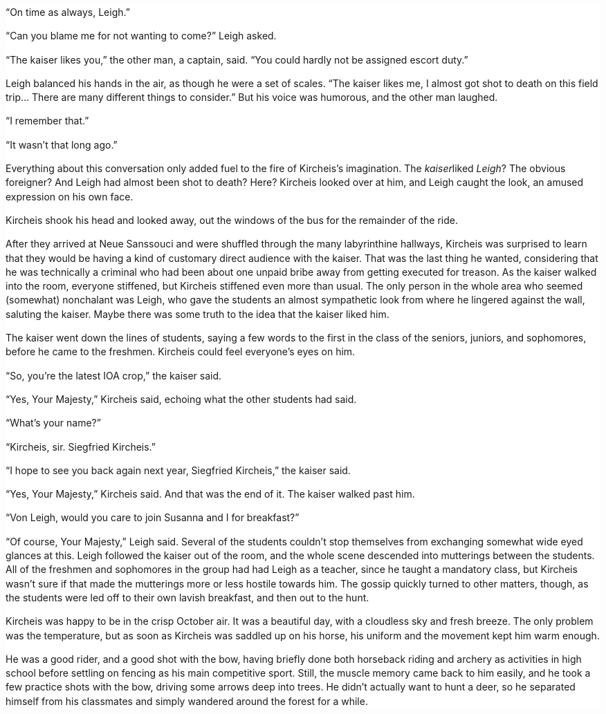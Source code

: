 “On time as always, Leigh.”

“Can you blame me for not wanting to come?” Leigh asked.

“The kaiser likes you,” the other man, a captain, said. “You could hardly not be assigned escort duty.”

Leigh balanced his hands in the air, as though he were a set of scales. “The kaiser likes me, I almost got shot to death on this field trip… There are many different things to consider.” But his voice was humorous, and the other man laughed.

“I remember that.”

“It wasn’t that long ago.”

Everything about this conversation only added fuel to the fire of Kircheis’s imagination. The *kaiser*liked *Leigh*? The obvious foreigner? And Leigh had almost been shot to death? Here? Kircheis looked over at him, and Leigh caught the look, an amused expression on his own face. 

Kircheis shook his head and looked away, out the windows of the bus for the remainder of the ride.

After they arrived at Neue Sanssouci and were shuffled through the many labyrinthine hallways, Kircheis was surprised to learn that they would be having a kind of customary direct audience with the kaiser. That was the last thing he wanted, considering that he was technically a criminal who had been about one unpaid bribe away from getting executed for treason. As the kaiser walked into the room, everyone stiffened, but Kircheis stiffened even more than usual. The only person in the whole area who seemed (somewhat) nonchalant was Leigh, who gave the students an almost sympathetic look from where he lingered against the wall, saluting the kaiser. Maybe there was some truth to the idea that the kaiser liked him.

The kaiser went down the lines of students, saying a few words to the first in the class of the seniors, juniors, and sophomores, before he came to the freshmen. Kircheis could feel everyone’s eyes on him.

“So, you’re the latest IOA crop,” the kaiser said.

“Yes, Your Majesty,” Kircheis said, echoing what the other students had said.

“What’s your name?”

“Kircheis, sir. Siegfried Kircheis.”

“I hope to see you back again next year, Siegfried Kircheis,” the kaiser said. 

“Yes, Your Majesty,” Kircheis said. And that was the end of it. The kaiser walked past him.

“Von Leigh, would you care to join Susanna and I for breakfast?”

“Of course, Your Majesty,” Leigh said. Several of the students couldn’t stop themselves from exchanging somewhat wide eyed glances at this. Leigh followed the kaiser out of the room, and the whole scene descended into mutterings between the students. All of the freshmen and sophomores in the group had had Leigh as a teacher, since he taught a mandatory class, but Kircheis wasn’t sure if that made the mutterings more or less hostile towards him. The gossip quickly turned to other matters, though, as the students were led off to their own lavish breakfast, and then out to the hunt.

Kircheis was happy to be in the crisp October air. It was a beautiful day, with a cloudless sky and fresh breeze. The only problem was the temperature, but as soon as Kircheis was saddled up on his horse, his uniform and the movement kept him warm enough.

He was a good rider, and a good shot with the bow, having briefly done both horseback riding and archery as activities in high school before settling on fencing as his main competitive sport. Still, the muscle memory came back to him easily, and he took a few practice shots with the bow, driving some arrows deep into trees. He didn’t actually want to hunt a deer, so he separated himself from his classmates and simply wandered around the forest for a while. 
